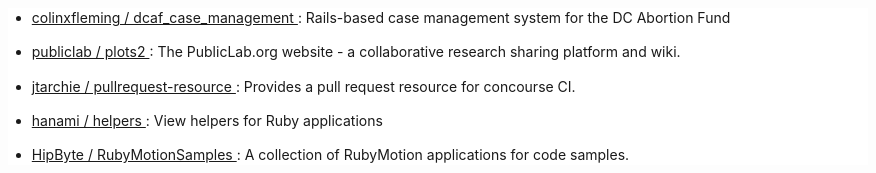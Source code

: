 * [
        colinxfleming / dcaf_case_management
](https://github.com/colinxfleming/dcaf_case_management): 
        Rails-based case management system for the DC Abortion Fund
      
* [
        publiclab / plots2
](https://github.com/publiclab/plots2): 
        The PublicLab.org website - a collaborative research sharing platform and wiki.
      
* [
        jtarchie / pullrequest-resource
](https://github.com/jtarchie/pullrequest-resource): 
        Provides a pull request resource for concourse CI.
      
* [
        hanami / helpers
](https://github.com/hanami/helpers): 
        View helpers for Ruby applications
      
* [
        HipByte / RubyMotionSamples
](https://github.com/HipByte/RubyMotionSamples): 
        A collection of RubyMotion applications for code samples.
      
